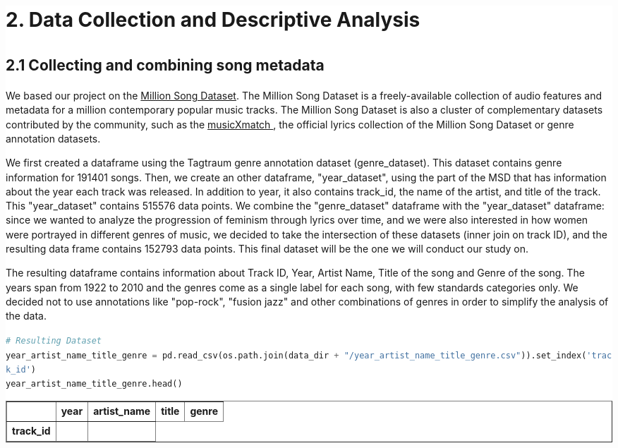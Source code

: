
# 2. Data Collection and Descriptive Analysis

## 2.1 Collecting and combining song metadata

We based our project on the <a href="https://labrosa.ee.columbia.edu/millionsong/">Million Song Dataset</a>. The Million Song Dataset is a freely-available collection of audio features and metadata for a million contemporary popular music tracks.  The Million Song Dataset is also a cluster of complementary datasets contributed by the community, such as the <a href="https://labrosa.ee.columbia.edu/millionsong/musixmatch">musicXmatch </a>, the official lyrics collection of the Million Song Dataset or genre annotation datasets.

We first created a dataframe using the Tagtraum genre annotation dataset (genre_dataset). This dataset contains genre information for 191401 songs.
Then, we create an other dataframe, "year_dataset", using the part of the MSD that has information about the year each track was released. In addition to year, it also contains track_id, the name of the artist, and title of the track. This "year_dataset" contains 515576 data points.
We combine the "genre_dataset" dataframe with the "year_dataset" dataframe: since we wanted to analyze the progression of feminism through lyrics over time, and we were also interested in how women were portrayed in different genres of music, we decided to take the intersection of these datasets (inner join on track ID), and the resulting data frame contains 152793 data points. This final dataset will be the one we will conduct our study on.

The resulting dataframe contains information about Track ID, Year, Artist Name, Title of the song and Genre of the song.
The years span from 1922 to 2010 and the genres come as a single label for each song, with few standards categories only. We decided not to use annotations like "pop-rock", "fusion jazz" and other combinations of genres in order to simplify the analysis of the data.


```python
# Resulting Dataset
year_artist_name_title_genre = pd.read_csv(os.path.join(data_dir + "/year_artist_name_title_genre.csv")).set_index('track_id')
year_artist_name_title_genre.head()
```




<div>
<style scoped>
    .dataframe tbody tr th:only-of-type {
        vertical-align: middle;
    }

    .dataframe tbody tr th {
        vertical-align: top;
    }

    .dataframe thead th {
        text-align: right;
    }
</style>
<table border="1" class="dataframe">
  <thead>
    <tr style="text-align: right;">
      <th></th>
      <th>year</th>
      <th>artist_name</th>
      <th>title</th>
      <th>genre</th>
    </tr>
    <tr>
      <th>track_id</th>
      <th></th>
      <th></th>